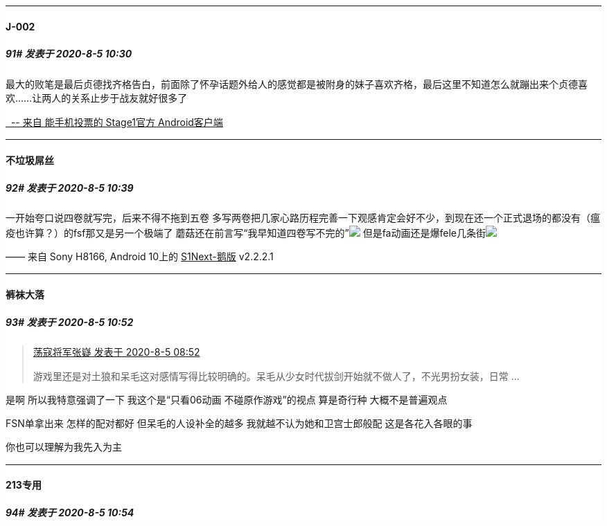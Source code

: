 -----

####  J-002  
##### 91#       发表于 2020-8-5 10:30




最大的败笔是最后贞德找齐格告白，前面除了怀孕话题外给人的感觉都是被附身的妹子喜欢齐格，最后这里不知道怎么就蹦出来个贞德喜欢……让两人的关系止步于战友就好很多了

[  -- 来自 能手机投票的 Stage1官方 Android客户端](https://www.coolapk.com/apk/140634)







-----

####  不垃圾屌丝  
##### 92#       发表于 2020-8-5 10:39




一开始夸口说四卷就写完，后来不得不拖到五卷
多写两卷把几家心路历程完善一下观感肯定会好不少，到现在还一个正式退场的都没有（瘟疫也许算？）的fsf那又是另一个极端了
蘑菇还在前言写“我早知道四卷写不完的”<img src="https://static.saraba1st.com/image/smiley/face2017/049.png" referrerpolicy="no-referrer">
但是fa动画还是爆fele几条街<img src="https://static.saraba1st.com/image/smiley/face2017/057.png" referrerpolicy="no-referrer">

—— 来自 Sony H8166, Android 10上的 [S1Next-鹅版](https://github.com/ykrank/S1-Next/releases) v2.2.2.1







-----

####  裤袜大落  
##### 93#       发表于 2020-8-5 10:52



<blockquote><a href="httphttps://bbs.saraba1st.com/2b/forum.php?mod=redirect&amp;goto=findpost&amp;pid=48322013&amp;ptid=1953047" target="_blank">荡寇将军张嶷 发表于 2020-8-5 08:52</a>

游戏里还是对土狼和呆毛这对感情写得比较明确的。呆毛从少女时代拔剑开始就不做人了，不光男扮女装，日常 ...</blockquote>
是啊 所以我特意强调了一下 我这个是“只看06动画 不碰原作游戏”的视点 算是奇行种 大概不是普遍观点


FSN单拿出来 怎样的配对都好 但呆毛的人设补全的越多 我就越不认为她和卫宫士郎般配 这是各花入各眼的事 

你也可以理解为我先入为主 







-----

####  213专用  
##### 94#       发表于 2020-8-5 10:54
